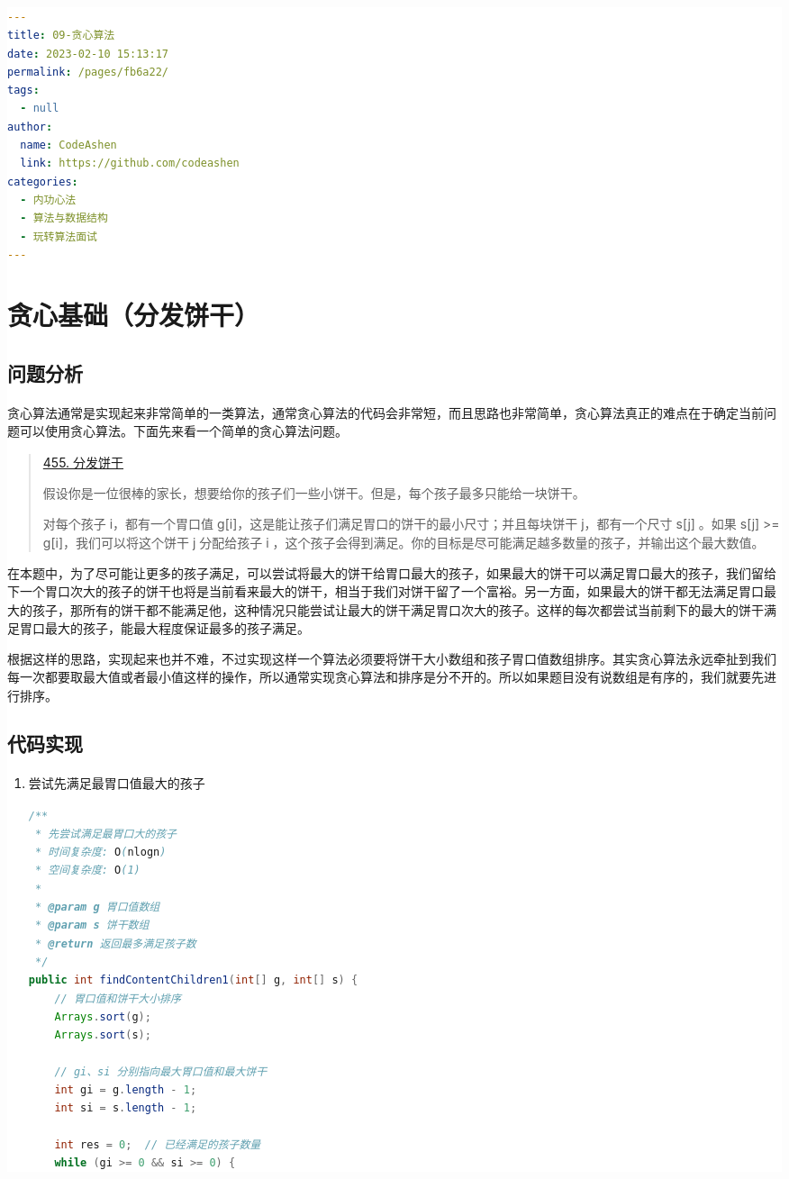 ```yaml
---
title: 09-贪心算法
date: 2023-02-10 15:13:17
permalink: /pages/fb6a22/
tags: 
  - null
author: 
  name: CodeAshen
  link: https://github.com/codeashen
categories: 
  - 内功心法
  - 算法与数据结构
  - 玩转算法面试
---
```



# 贪心基础（分发饼干）

## 问题分析

贪心算法通常是实现起来非常简单的一类算法，通常贪心算法的代码会非常短，而且思路也非常简单，贪心算法真正的难点在于确定当前问题可以使用贪心算法。下面先来看一个简单的贪心算法问题。

> [455. 分发饼干](https://leetcode-cn.com/problems/assign-cookies/)
>
> 假设你是一位很棒的家长，想要给你的孩子们一些小饼干。但是，每个孩子最多只能给一块饼干。
>
> 对每个孩子 i，都有一个胃口值 g[i]，这是能让孩子们满足胃口的饼干的最小尺寸；并且每块饼干 j，都有一个尺寸 s[j] 。如果 s[j] >= g[i]，我们可以将这个饼干 j 分配给孩子 i ，这个孩子会得到满足。你的目标是尽可能满足越多数量的孩子，并输出这个最大数值。
>

在本题中，为了尽可能让更多的孩子满足，可以尝试将最大的饼干给胃口最大的孩子，如果最大的饼干可以满足胃口最大的孩子，我们留给下一个胃口次大的孩子的饼干也将是当前看来最大的饼干，相当于我们对饼干留了一个富裕。另一方面，如果最大的饼干都无法满足胃口最大的孩子，那所有的饼干都不能满足他，这种情况只能尝试让最大的饼干满足胃口次大的孩子。这样的每次都尝试当前剩下的最大的饼干满足胃口最大的孩子，能最大程度保证最多的孩子满足。

根据这样的思路，实现起来也并不难，不过实现这样一个算法必须要将饼干大小数组和孩子胃口值数组排序。其实贪心算法永远牵扯到我们每一次都要取最大值或者最小值这样的操作，所以通常实现贪心算法和排序是分不开的。所以如果题目没有说数组是有序的，我们就要先进行排序。

## 代码实现

1. 尝试先满足最胃口值最大的孩子

   ```java
   /**
    * 先尝试满足最胃口大的孩子
    * 时间复杂度: O(nlogn)
    * 空间复杂度: O(1)
    *
    * @param g 胃口值数组
    * @param s 饼干数组
    * @return 返回最多满足孩子数
    */
   public int findContentChildren1(int[] g, int[] s) {
       // 胃口值和饼干大小排序
       Arrays.sort(g);
       Arrays.sort(s);
   
       // gi、si 分别指向最大胃口值和最大饼干
       int gi = g.length - 1;
       int si = s.length - 1;
   
       int res = 0;  // 已经满足的孩子数量
       while (gi >= 0 && si >= 0) {
   ```